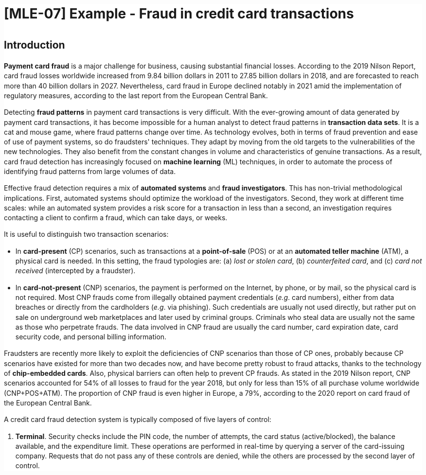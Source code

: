 # [MLE-07] Example - Fraud in credit card transactions

## Introduction

**Payment card fraud** is a major challenge for business, causing substantial financial losses. According to the 2019 Nilson Report, card fraud losses worldwide increased from 9.84 billion dollars in 2011 to 27.85 billion dollars in 2018, and are forecasted to reach more than 40 billion dollars in 2027. Nevertheless, card fraud in Europe declined notably in 2021 amid the implementation of regulatory measures, according to the last report from the European Central Bank.

Detecting **fraud patterns** in payment card transactions is very difficult. With the ever-growing amount of data generated by payment card transactions, it has become impossible for a human analyst to detect fraud patterns in **transaction data sets**. It is a cat and mouse game, where fraud patterns change over time. As technology evolves, both in terms of fraud prevention and ease of use of payment systems, so do fraudsters' techniques. They adapt by moving from the old targets to the vulnerabilities of the new technologies. They also benefit from the constant changes in volume and characteristics of genuine transactions. As a result, card fraud detection has increasingly focused on **machine learning** (ML) techniques, in order to automate the process of identifying fraud patterns from large volumes of data.

Effective fraud detection requires a mix of **automated systems** and **fraud investigators**. This has non-trivial methodological implications. First, automated systems should optimize the workload of the investigators. Second, they work at different time scales: while an automated system provides a risk score for a transaction in less than a second, an investigation requires contacting a client to confirm a fraud, which can take days, or weeks.

It is useful to distinguish two transaction scenarios:

* In **card-present** (CP) scenarios, such as transactions at a **point-of-sale** (POS) or at an **automated teller machine** (ATM), a physical card is needed. In this setting, the fraud typologies are: (a) *lost or stolen card*, (b) *counterfeited card*, and (c) *card not received* (intercepted by a fraudster).

* In **card-not-present** (CNP) scenarios, the payment is performed on the Internet, by phone, or by mail, so the physical card is not required. Most CNP frauds come from illegally obtained payment credentials (*e.g*. card numbers), either from data breaches or directly from the cardholders (*e.g*. via phishing). Such credentials are usually not used directly, but rather put on sale on underground web marketplaces and later used by criminal groups. Criminals who steal data are usually not the same as those who perpetrate frauds. The data involved in CNP fraud are usually the card number, card expiration date, card security code, and personal billing information.

Fraudsters are recently more likely to exploit the deficiencies of CNP scenarios than those of CP ones, probably because CP scenarios have existed for more than two decades now, and have become pretty robust to fraud attacks, thanks to the technology of **chip-embedded cards**. Also, physical barriers can often help to prevent CP frauds. As stated in the 2019 Nilson report, CNP scenarios accounted for 54% of all losses to fraud for the year 2018, but only for less than 15% of all purchase volume worldwide (CNP+POS+ATM). The proportion of CNP fraud is even higher in Europe, a 79%, according to the 2020 report on card fraud of the European Central Bank.

A credit card fraud detection system is typically composed of five layers of control:

1. **Terminal**. Security checks include the PIN code, the number of attempts, the card status (active/blocked), the balance available, and the expenditure limit. These operations are performed in real-time by querying a server of the card-issuing company. Requests that do not pass any of these controls are denied, while the others are processed by the second layer of control.
